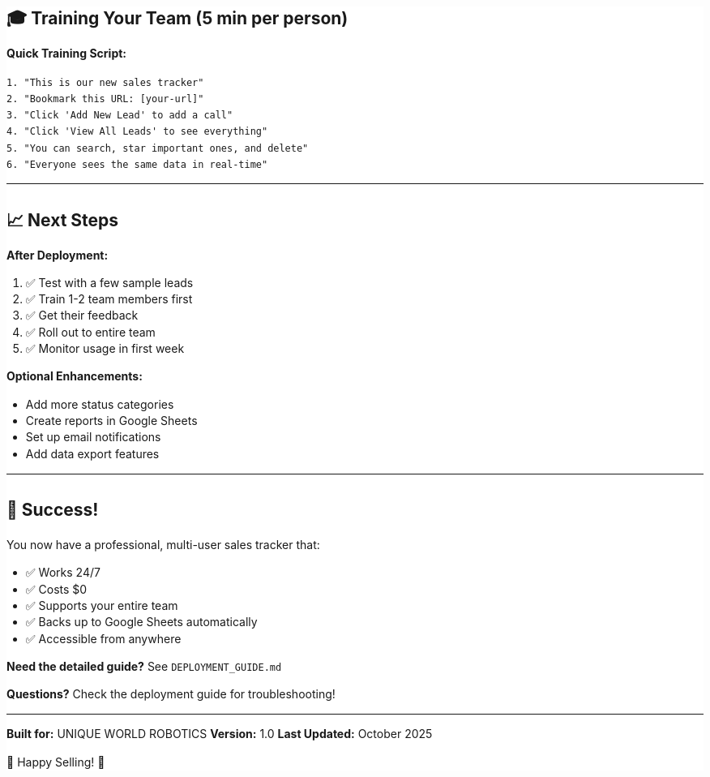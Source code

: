
## 🎓 Training Your Team (5 min per person)

**Quick Training Script:**
```
1. "This is our new sales tracker"
2. "Bookmark this URL: [your-url]"
3. "Click 'Add New Lead' to add a call"
4. "Click 'View All Leads' to see everything"
5. "You can search, star important ones, and delete"
6. "Everyone sees the same data in real-time"
```

---

## 📈 Next Steps

**After Deployment:**
1. ✅ Test with a few sample leads
2. ✅ Train 1-2 team members first
3. ✅ Get their feedback
4. ✅ Roll out to entire team
5. ✅ Monitor usage in first week

**Optional Enhancements:**
- Add more status categories
- Create reports in Google Sheets
- Set up email notifications
- Add data export features

---

## 🎉 Success!

You now have a professional, multi-user sales tracker that:
- ✅ Works 24/7
- ✅ Costs $0
- ✅ Supports your entire team
- ✅ Backs up to Google Sheets automatically
- ✅ Accessible from anywhere

**Need the detailed guide?** See `DEPLOYMENT_GUIDE.md`

**Questions?** Check the deployment guide for troubleshooting!

---

**Built for:** UNIQUE WORLD ROBOTICS
**Version:** 1.0
**Last Updated:** October 2025

🚀 Happy Selling! 🚀

